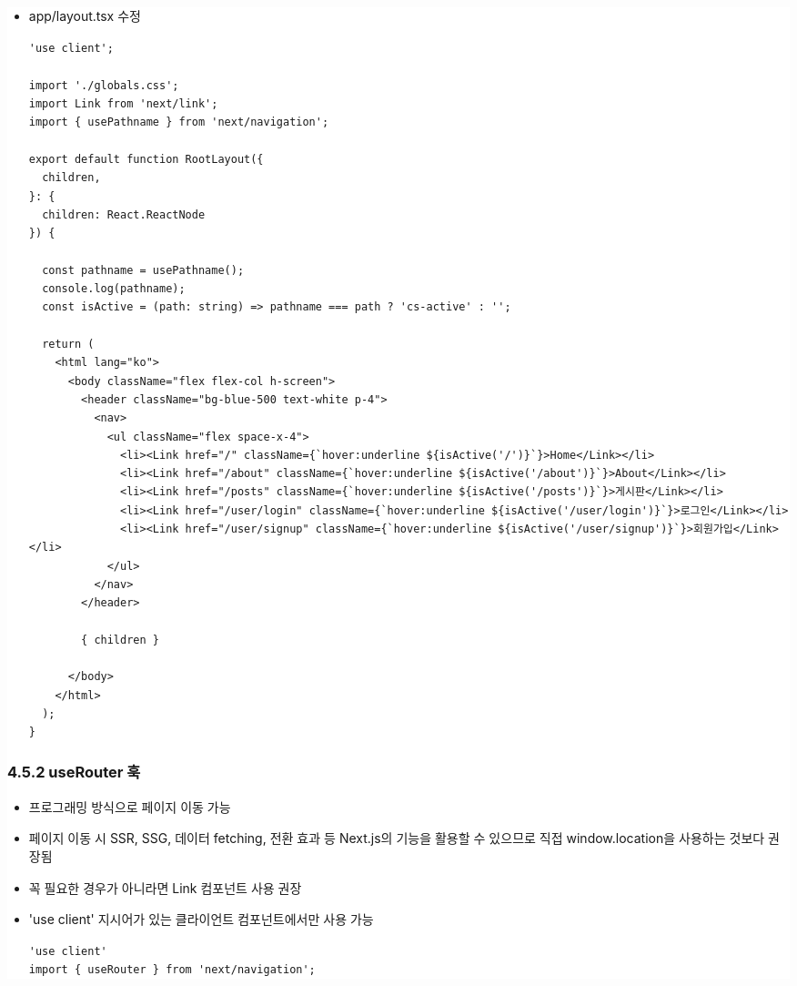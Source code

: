* app/layout.tsx 수정
  ```tsx
  'use client';

  import './globals.css';
  import Link from 'next/link';
  import { usePathname } from 'next/navigation';

  export default function RootLayout({
    children,
  }: {
    children: React.ReactNode
  }) {

    const pathname = usePathname();
    console.log(pathname);
    const isActive = (path: string) => pathname === path ? 'cs-active' : '';

    return (
      <html lang="ko">
        <body className="flex flex-col h-screen">
          <header className="bg-blue-500 text-white p-4">
            <nav>
              <ul className="flex space-x-4">
                <li><Link href="/" className={`hover:underline ${isActive('/')}`}>Home</Link></li>
                <li><Link href="/about" className={`hover:underline ${isActive('/about')}`}>About</Link></li>
                <li><Link href="/posts" className={`hover:underline ${isActive('/posts')}`}>게시판</Link></li>
                <li><Link href="/user/login" className={`hover:underline ${isActive('/user/login')}`}>로그인</Link></li>
                <li><Link href="/user/signup" className={`hover:underline ${isActive('/user/signup')}`}>회원가입</Link></li>
              </ul>
            </nav>
          </header>

          { children }
          
        </body>
      </html>
    );
  }
  ```

### 4.5.2 useRouter 훅
* 프로그래밍 방식으로 페이지 이동 가능
* 페이지 이동 시 SSR, SSG, 데이터 fetching, 전환 효과 등 Next.js의 기능을 활용할 수 있으므로 직접 window.location을 사용하는 것보다 권장됨
* 꼭 필요한 경우가 아니라면 Link 컴포넌트 사용 권장
* 'use client' 지시어가 있는 클라이언트 컴포넌트에서만 사용 가능

  ```tsx
  'use client'
  import { useRouter } from 'next/navigation';
  ```
